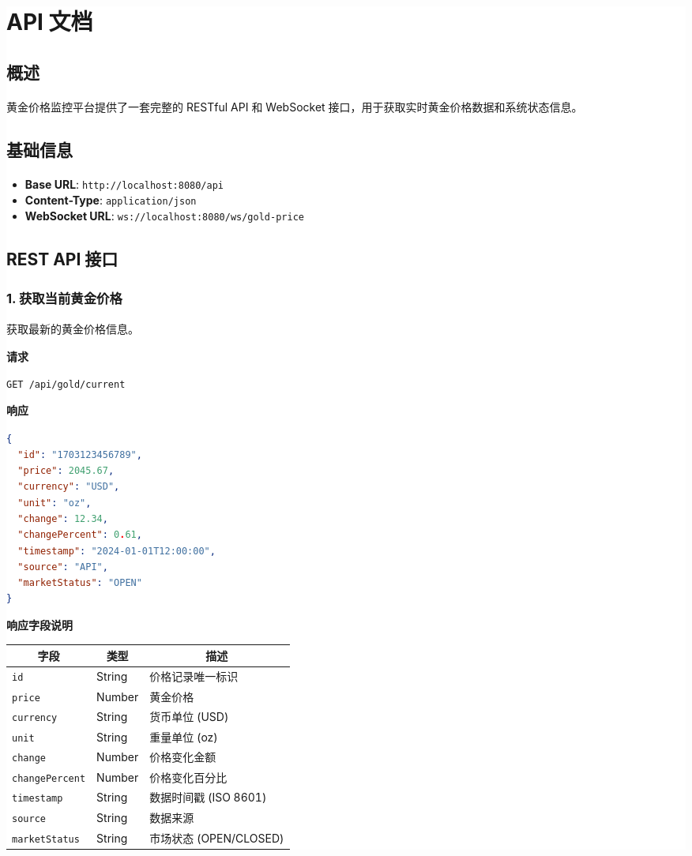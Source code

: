 # API 文档

## 概述

黄金价格监控平台提供了一套完整的 RESTful API 和 WebSocket 接口，用于获取实时黄金价格数据和系统状态信息。

## 基础信息

- **Base URL**: `http://localhost:8080/api`
- **Content-Type**: `application/json`
- **WebSocket URL**: `ws://localhost:8080/ws/gold-price`

## REST API 接口

### 1. 获取当前黄金价格

获取最新的黄金价格信息。

**请求**
```http
GET /api/gold/current
```

**响应**
```json
{
  "id": "1703123456789",
  "price": 2045.67,
  "currency": "USD",
  "unit": "oz",
  "change": 12.34,
  "changePercent": 0.61,
  "timestamp": "2024-01-01T12:00:00",
  "source": "API",
  "marketStatus": "OPEN"
}
```

**响应字段说明**

| 字段 | 类型 | 描述 |
|------|------|------|
| `id` | String | 价格记录唯一标识 |
| `price` | Number | 黄金价格 |
| `currency` | String | 货币单位 (USD) |
| `unit` | String | 重量单位 (oz) |
| `change` | Number | 价格变化金额 |
| `changePercent` | Number | 价格变化百分比 |
| `timestamp` | String | 数据时间戳 (ISO 8601) |
| `source` | String | 数据来源 |
| `marketStatus` | String | 市场状态 (OPEN/CLOSED) |
